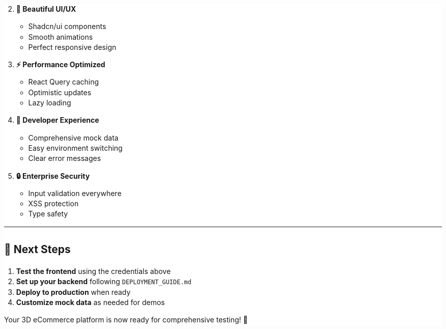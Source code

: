 2. **🎨 Beautiful UI/UX**
   - Shadcn/ui components
   - Smooth animations
   - Perfect responsive design

3. **⚡ Performance Optimized**
   - React Query caching
   - Optimistic updates
   - Lazy loading

4. **🧪 Developer Experience**
   - Comprehensive mock data
   - Easy environment switching
   - Clear error messages

5. **🔒 Enterprise Security**
   - Input validation everywhere
   - XSS protection
   - Type safety

---

## 🎯 Next Steps

1. **Test the frontend** using the credentials above
2. **Set up your backend** following `DEPLOYMENT_GUIDE.md`
3. **Deploy to production** when ready
4. **Customize mock data** as needed for demos

Your 3D eCommerce platform is now ready for comprehensive testing! 🚀